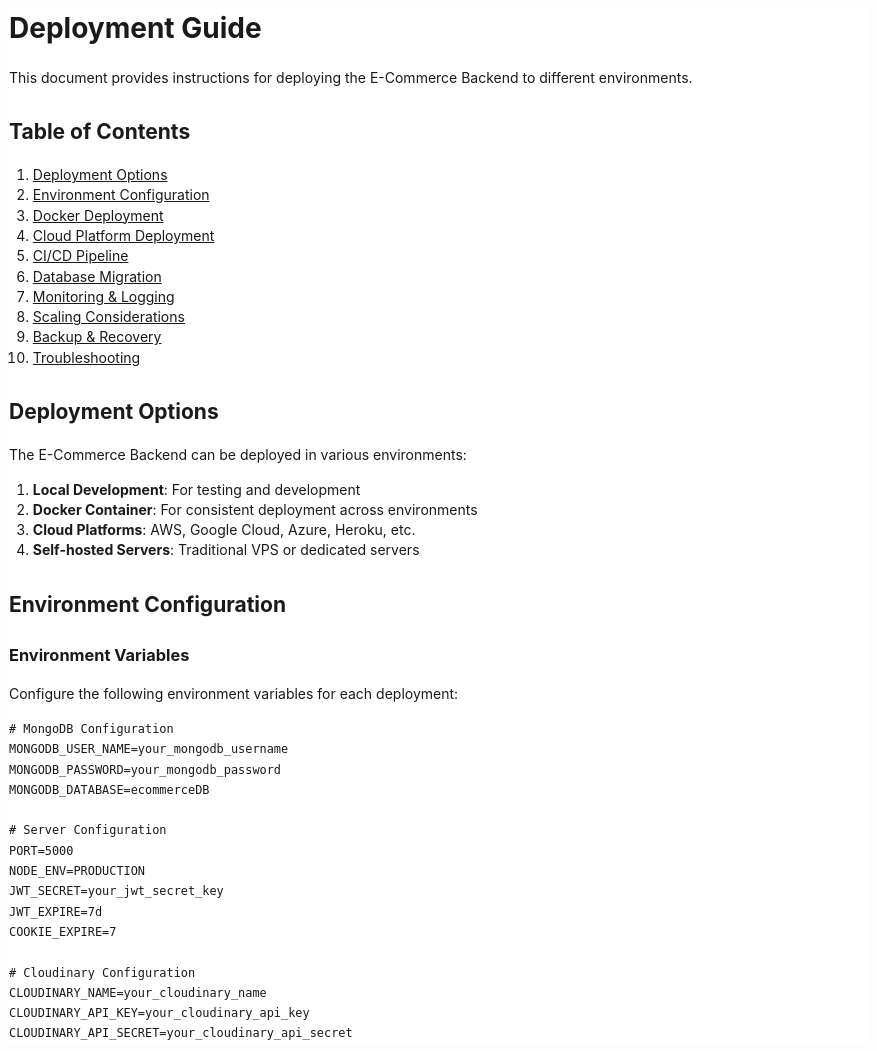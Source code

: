 # Deployment Guide

This document provides instructions for deploying the E-Commerce Backend to different environments.

## Table of Contents

1. [Deployment Options](#deployment-options)
2. [Environment Configuration](#environment-configuration)
3. [Docker Deployment](#docker-deployment)
4. [Cloud Platform Deployment](#cloud-platform-deployment)
5. [CI/CD Pipeline](#cicd-pipeline)
6. [Database Migration](#database-migration)
7. [Monitoring & Logging](#monitoring--logging)
8. [Scaling Considerations](#scaling-considerations)
9. [Backup & Recovery](#backup--recovery)
10. [Troubleshooting](#troubleshooting)

## Deployment Options

The E-Commerce Backend can be deployed in various environments:

1. **Local Development**: For testing and development
2. **Docker Container**: For consistent deployment across environments
3. **Cloud Platforms**: AWS, Google Cloud, Azure, Heroku, etc.
4. **Self-hosted Servers**: Traditional VPS or dedicated servers

## Environment Configuration

### Environment Variables

Configure the following environment variables for each deployment:

```
# MongoDB Configuration
MONGODB_USER_NAME=your_mongodb_username
MONGODB_PASSWORD=your_mongodb_password
MONGODB_DATABASE=ecommerceDB

# Server Configuration
PORT=5000
NODE_ENV=PRODUCTION
JWT_SECRET=your_jwt_secret_key
JWT_EXPIRE=7d
COOKIE_EXPIRE=7

# Cloudinary Configuration
CLOUDINARY_NAME=your_cloudinary_name
CLOUDINARY_API_KEY=your_cloudinary_api_key
CLOUDINARY_API_SECRET=your_cloudinary_api_secret
```
